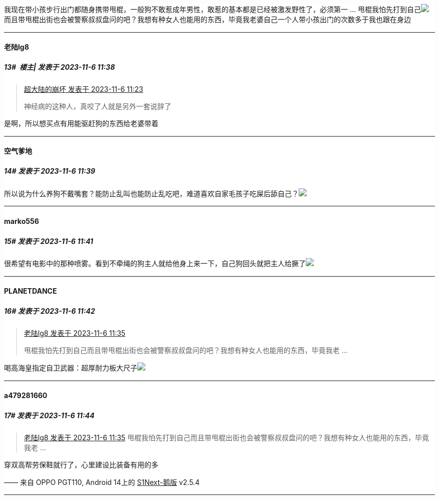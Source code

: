 我现在带小孩步行出门都随身携带甩棍，一般狗不敢惹成年男性，敢惹的基本都是已经被激发野性了，必须第一 ...</blockquote>
甩棍我怕先打到自己<img src="https://static.saraba1st.com/image/smiley/face2017/067.png" referrerpolicy="no-referrer">而且带甩棍出街也会被警察叔叔盘问的吧？我想有种女人也能用的东西，毕竟我老婆自己一个人带小孩出门的次数多于我也跟在身边

*****

####  老陆lg8  
##### 13#         楼主| 发表于 2023-11-6 11:38

<blockquote><a href="httphttps://bbs.saraba1st.com/2b/forum.php?mod=redirect&amp;goto=findpost&amp;pid=62952596&amp;ptid=2159644" target="_blank">超大陆的崩坏 发表于 2023-11-6 11:23</a>

神经病的这种人，真咬了人就是另外一套说辞了</blockquote>
是啊，所以想买点有用能驱赶狗的东西给老婆带着

*****

####  空气爹地  
##### 14#       发表于 2023-11-6 11:39

所以说为什么养狗不戴嘴套？能防止乱叫也能防止乱吃吧，难道喜欢自家毛孩子吃屎后舔自己？<img src="https://static.saraba1st.com/image/smiley/face2017/016.png" referrerpolicy="no-referrer">

*****

####  marko556  
##### 15#       发表于 2023-11-6 11:41

很希望有电影中的那种喷雾。看到不牵绳的狗主人就给他身上来一下，自己狗回头就把主人给撅了<img src="https://static.saraba1st.com/image/smiley/face2017/067.png" referrerpolicy="no-referrer">

*****

####  PLANETDANCE  
##### 16#       发表于 2023-11-6 11:42

<blockquote><a href="httphttps://bbs.saraba1st.com/2b/forum.php?mod=redirect&amp;goto=findpost&amp;pid=62952787&amp;ptid=2159644" target="_blank">老陆lg8 发表于 2023-11-6 11:35</a>

甩棍我怕先打到自己而且带甩棍出街也会被警察叔叔盘问的吧？我想有种女人也能用的东西，毕竟我老 ...</blockquote>
喝高海皇指定自卫武器：超厚耐力板大尺子<img src="https://static.saraba1st.com/image/smiley/face2017/067.png" referrerpolicy="no-referrer">

*****

####  a479281660  
##### 17#       发表于 2023-11-6 11:44

<blockquote><a href="httphttps://bbs.saraba1st.com/2b/forum.php?mod=redirect&amp;goto=findpost&amp;pid=62952787&amp;ptid=2159644" target="_blank">老陆lg8 发表于 2023-11-6 11:35</a>
甩棍我怕先打到自己而且带甩棍出街也会被警察叔叔盘问的吧？我想有种女人也能用的东西，毕竟我老 ...</blockquote>
穿双高帮劳保鞋就行了，心里建设比装备有用的多

—— 来自 OPPO PGT110, Android 14上的 [S1Next-鹅版](https://github.com/ykrank/S1-Next/releases) v2.5.4

*****
